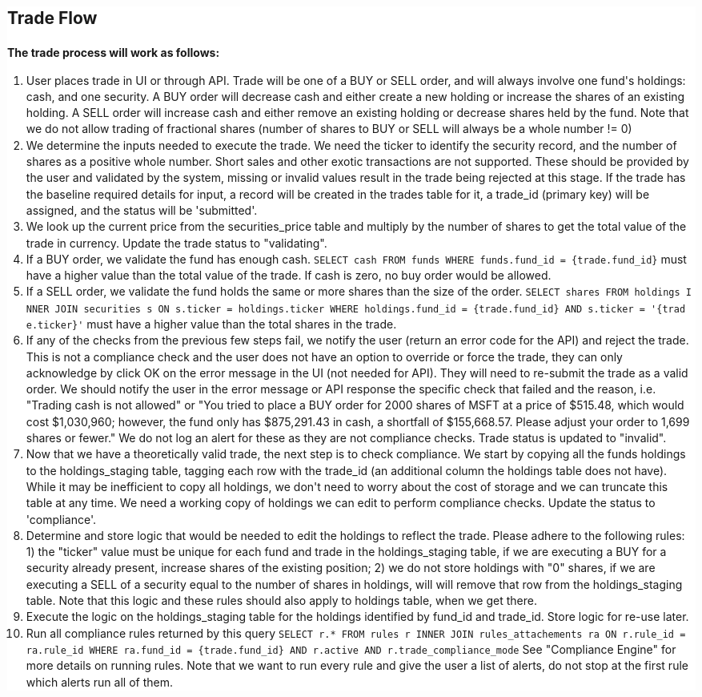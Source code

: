 ## Trade Flow

**The trade process will work as follows:**
1. User places trade in UI or through API. Trade will be one of a BUY or SELL order, and will always involve one fund's holdings: cash, and one security. A BUY order will decrease cash and either create a new holding or increase the shares of an existing holding. A SELL order will increase cash and either remove an existing holding or decrease shares held by the fund. Note that we do not allow trading of fractional shares (number of shares to BUY or SELL will always be a whole number != 0)
2. We determine the inputs needed to execute the trade. We need the ticker to identify the security record, and the number of shares as a positive whole number. Short sales and other exotic transactions are not supported. These should be provided by the user and validated by the system, missing or invalid values result in the trade being rejected at this stage. If the trade has the baseline required details for input, a record will be created in the trades table for it, a trade_id (primary key) will be assigned, and the status will be 'submitted'.
3. We look up the current price from the securities_price table and multiply by the number of shares to get the total value of the trade in currency. Update the trade status to "validating". 
4. If a BUY order, we validate the fund has enough cash. ```SELECT cash FROM funds WHERE funds.fund_id = {trade.fund_id}``` must have a higher value than the total value of the trade. If cash is zero, no buy order would be allowed. 
5. If a SELL order, we validate the fund holds the same or more shares than the size of the order. ```SELECT shares FROM holdings INNER JOIN securities s ON s.ticker = holdings.ticker WHERE holdings.fund_id = {trade.fund_id} AND s.ticker = '{trade.ticker}'``` must have a higher value than the total shares in the trade. 
6. If any of the checks from the previous few steps fail, we notify the user (return an error code for the API) and reject the trade. This is not a compliance check and the user does not have an option to override or force the trade, they can only acknowledge by click OK on the error message in the UI (not needed for API). They will need to re-submit the trade as a valid order. We should notify the user in the error message or API response the specific check that failed and the reason, i.e. "Trading cash is not allowed" or "You tried to place a BUY order for 2000 shares of MSFT at a price of $515.48, which would cost $1,030,960; however, the fund only has $875,291.43 in cash, a shortfall of $155,668.57. Please adjust your order to 1,699 shares or fewer." We do not log an alert for these as they are not compliance checks. Trade status is updated to "invalid". 
7. Now that we have a theoretically valid trade, the next step is to check compliance. We start by copying all the funds holdings to the holdings_staging table, tagging each row with the trade_id (an additional column the holdings table does not have). While it may be inefficient to copy all holdings, we don't need to worry about the cost of storage and we can truncate this table at any time. We need a working copy of holdings we can edit to perform compliance checks. Update the status to 'compliance'.
8. Determine and store logic that would be needed to edit the holdings to reflect the trade. Please adhere to the following rules: 1) the "ticker" value must be unique for each fund and trade in the holdings_staging table, if we are executing a BUY for a security already present, increase shares of the existing position; 2) we do not store holdings with "0" shares, if we are executing a SELL of a security equal to the number of shares in holdings, will will remove that row from the holdings_staging table. Note that this logic and these rules should also apply to holdings table, when we get there. 
9. Execute the logic on the holdings_staging table for the holdings identified by fund_id and trade_id. Store logic for re-use later. 
10. Run all compliance rules returned by this query ```SELECT r.* FROM rules r INNER JOIN rules_attachements ra ON r.rule_id = ra.rule_id WHERE ra.fund_id = {trade.fund_id} AND r.active AND r.trade_compliance_mode``` See "Compliance Engine" for more details on running rules. Note that we want to run every rule and give the user a list of alerts, do not stop at the first rule which alerts run all of them. 